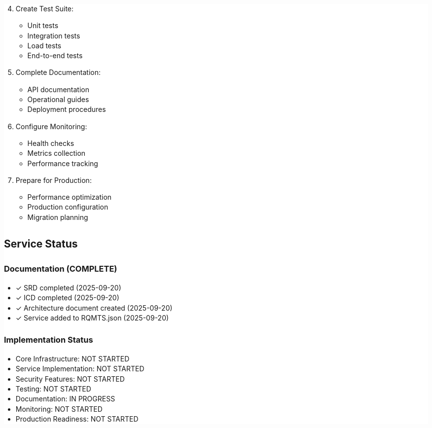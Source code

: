 4. Create Test Suite:
   - Unit tests
   - Integration tests
   - Load tests
   - End-to-end tests

5. Complete Documentation:
   - API documentation
   - Operational guides
   - Deployment procedures

6. Configure Monitoring:
   - Health checks
   - Metrics collection
   - Performance tracking

7. Prepare for Production:
   - Performance optimization
   - Production configuration
   - Migration planning

## Service Status

### Documentation (COMPLETE)
- ✓ SRD completed (2025-09-20)
- ✓ ICD completed (2025-09-20)
- ✓ Architecture document created (2025-09-20)
- ✓ Service added to RQMTS.json (2025-09-20)

### Implementation Status
- Core Infrastructure: NOT STARTED
- Service Implementation: NOT STARTED
- Security Features: NOT STARTED
- Testing: NOT STARTED
- Documentation: IN PROGRESS
- Monitoring: NOT STARTED
- Production Readiness: NOT STARTED

